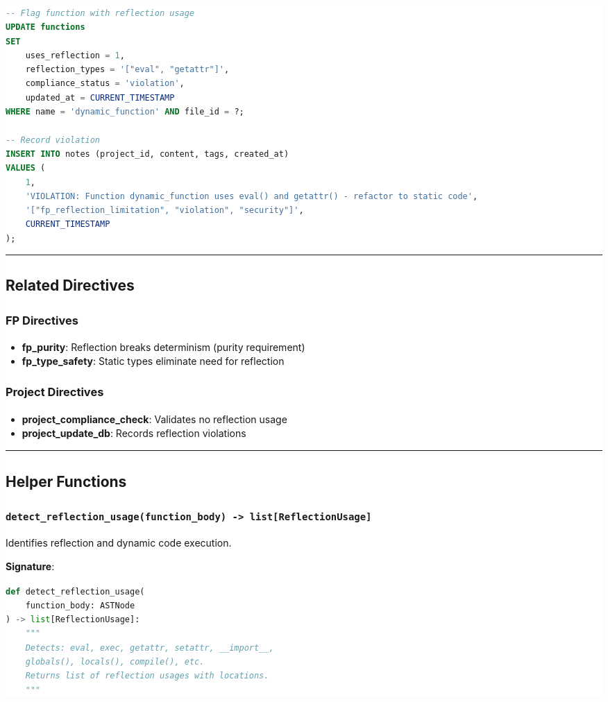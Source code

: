 ```sql
-- Flag function with reflection usage
UPDATE functions
SET
    uses_reflection = 1,
    reflection_types = '["eval", "getattr"]',
    compliance_status = 'violation',
    updated_at = CURRENT_TIMESTAMP
WHERE name = 'dynamic_function' AND file_id = ?;

-- Record violation
INSERT INTO notes (project_id, content, tags, created_at)
VALUES (
    1,
    'VIOLATION: Function dynamic_function uses eval() and getattr() - refactor to static code',
    '["fp_reflection_limitation", "violation", "security"]',
    CURRENT_TIMESTAMP
);
```

---

## Related Directives

### FP Directives
- **fp_purity**: Reflection breaks determinism (purity requirement)
- **fp_type_safety**: Static types eliminate need for reflection

### Project Directives
- **project_compliance_check**: Validates no reflection usage
- **project_update_db**: Records reflection violations

---

## Helper Functions

### `detect_reflection_usage(function_body) -> list[ReflectionUsage]`
Identifies reflection and dynamic code execution.

**Signature**:
```python
def detect_reflection_usage(
    function_body: ASTNode
) -> list[ReflectionUsage]:
    """
    Detects: eval, exec, getattr, setattr, __import__,
    globals(), locals(), compile(), etc.
    Returns list of reflection usages with locations.
    """
```
